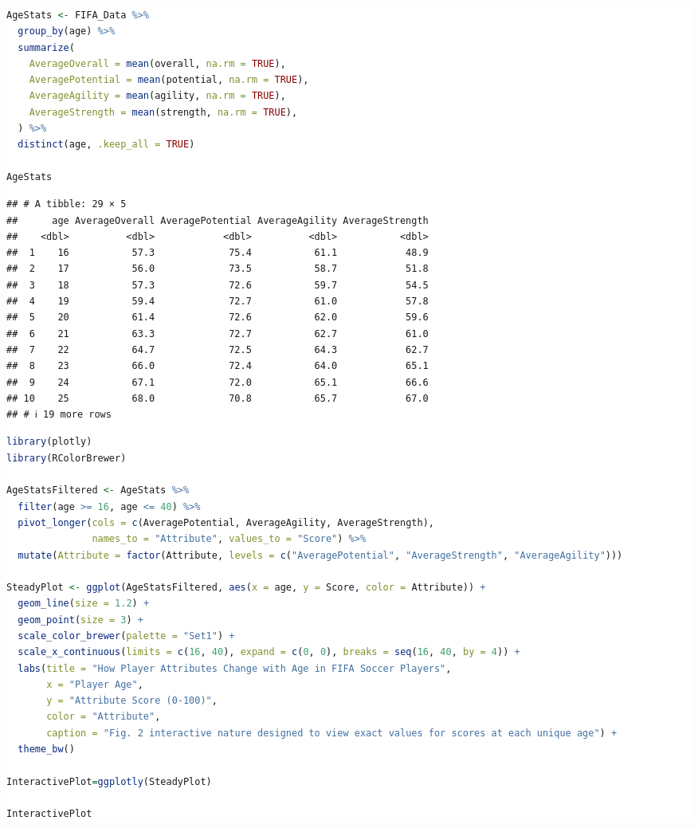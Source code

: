
``` r
AgeStats <- FIFA_Data %>%
  group_by(age) %>%
  summarize(
    AverageOverall = mean(overall, na.rm = TRUE),
    AveragePotential = mean(potential, na.rm = TRUE),
    AverageAgility = mean(agility, na.rm = TRUE),
    AverageStrength = mean(strength, na.rm = TRUE),
  ) %>%
  distinct(age, .keep_all = TRUE) 

AgeStats
```

```
## # A tibble: 29 × 5
##      age AverageOverall AveragePotential AverageAgility AverageStrength
##    <dbl>          <dbl>            <dbl>          <dbl>           <dbl>
##  1    16           57.3             75.4           61.1            48.9
##  2    17           56.0             73.5           58.7            51.8
##  3    18           57.3             72.6           59.7            54.5
##  4    19           59.4             72.7           61.0            57.8
##  5    20           61.4             72.6           62.0            59.6
##  6    21           63.3             72.7           62.7            61.0
##  7    22           64.7             72.5           64.3            62.7
##  8    23           66.0             72.4           64.0            65.1
##  9    24           67.1             72.0           65.1            66.6
## 10    25           68.0             70.8           65.7            67.0
## # ℹ 19 more rows
```

``` r
library(plotly)
library(RColorBrewer)

AgeStatsFiltered <- AgeStats %>%
  filter(age >= 16, age <= 40) %>%
  pivot_longer(cols = c(AveragePotential, AverageAgility, AverageStrength),
               names_to = "Attribute", values_to = "Score") %>%
  mutate(Attribute = factor(Attribute, levels = c("AveragePotential", "AverageStrength", "AverageAgility")))

SteadyPlot <- ggplot(AgeStatsFiltered, aes(x = age, y = Score, color = Attribute)) +
  geom_line(size = 1.2) +
  geom_point(size = 3) +  
  scale_color_brewer(palette = "Set1") +
  scale_x_continuous(limits = c(16, 40), expand = c(0, 0), breaks = seq(16, 40, by = 4)) +
  labs(title = "How Player Attributes Change with Age in FIFA Soccer Players",
       x = "Player Age",
       y = "Attribute Score (0-100)",
       color = "Attribute",
       caption = "Fig. 2 interactive nature designed to view exact values for scores at each unique age") +
  theme_bw()

InteractivePlot=ggplotly(SteadyPlot)

InteractivePlot
```
